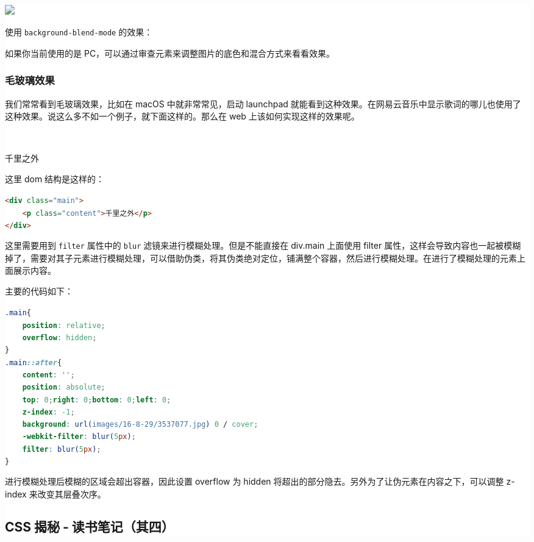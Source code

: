 <div class="mix-blend-mode rect"><img src="https://raw.githubusercontent.com/wy-ei/notebook/master/images/16-8-29/3537077.jpg"></div>

使用 `background-blend-mode` 的效果：

<div class="background-blend-mode rect"></div>

如果你当前使用的是 PC，可以通过审查元素来调整图片的底色和混合方式来看看效果。


### 毛玻璃效果

我们常常看到毛玻璃效果，比如在 macOS 中就非常常见，启动 launchpad 就能看到这种效果。在网易云音乐中显示歌词的哪儿也使用了这种效果。说这么多不如一个例子，就下面这样的。那么在 web 上该如何实现这样的效果呢。

<div class="blur-background"><img src="https://raw.githubusercontent.com/wy-ei/notebook/master/images/16-8-29/3537077.jpg" alt=""><p>千里之外</p></div>

这里 dom 结构是这样的：

```html
<div class="main">
    <p class="content">千里之外</p>
</div>
```

这里需要用到 `filter` 属性中的 `blur` 滤镜来进行模糊处理。但是不能直接在 div.main 上面使用 filter 属性，这样会导致内容也一起被模糊掉了，需要对其子元素进行模糊处理，可以借助伪类，将其伪类绝对定位，铺满整个容器，然后进行模糊处理。在进行了模糊处理的元素上面展示内容。

主要的代码如下：

```css
.main{
    position: relative;
    overflow: hidden;
}
.main::after{
    content: '';
    position: absolute;
    top: 0;right: 0;bottom: 0;left: 0;
    z-index: -1;
    background: url(images/16-8-29/3537077.jpg) 0 / cover;
    -webkit-filter: blur(5px);
    filter: blur(5px);
}
```

进行模糊处理后模糊的区域会超出容器，因此设置 overflow 为 hidden 将超出的部分隐去。另外为了让伪元素在内容之下，可以调整 z-index 来改变其层叠次序。



## CSS 揭秘 - 读书笔记（其四）

<style>
.ex-br{
    white-space: pre;
}
.ex-br span::after{
    content:"\A";
}
#ex-stripe{
    line-height: 1.5em;
    background: linear-gradient(rgba(210, 210, 210, 0.2) 50%, transparent 0);
    background-size: auto 3em;
    background-origin: content-box;
    background-clip: content-box;
}
.ex-underline{
    background: linear-gradient(#333,#333) no-repeat;
    background-size: 100% 1px;
    background-position: left 0 bottom 10px;